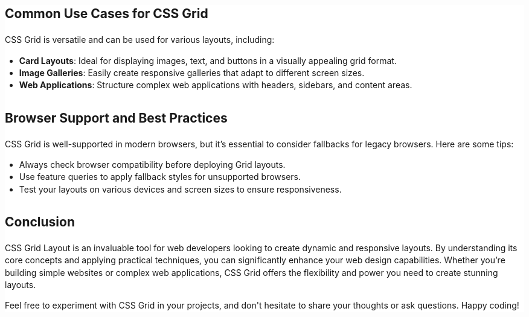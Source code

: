 ## Common Use Cases for CSS Grid

CSS Grid is versatile and can be used for various layouts, including:

- **Card Layouts**: Ideal for displaying images, text, and buttons in a visually appealing grid format.
- **Image Galleries**: Easily create responsive galleries that adapt to different screen sizes.
- **Web Applications**: Structure complex web applications with headers, sidebars, and content areas.

## Browser Support and Best Practices

CSS Grid is well-supported in modern browsers, but it’s essential to consider fallbacks for legacy browsers. Here are some tips:

- Always check browser compatibility before deploying Grid layouts.
- Use feature queries to apply fallback styles for unsupported browsers.
- Test your layouts on various devices and screen sizes to ensure responsiveness.

## Conclusion

CSS Grid Layout is an invaluable tool for web developers looking to create dynamic and responsive layouts. By understanding its core concepts and applying practical techniques, you can significantly enhance your web design capabilities. Whether you’re building simple websites or complex web applications, CSS Grid offers the flexibility and power you need to create stunning layouts.

Feel free to experiment with CSS Grid in your projects, and don't hesitate to share your thoughts or ask questions. Happy coding!
